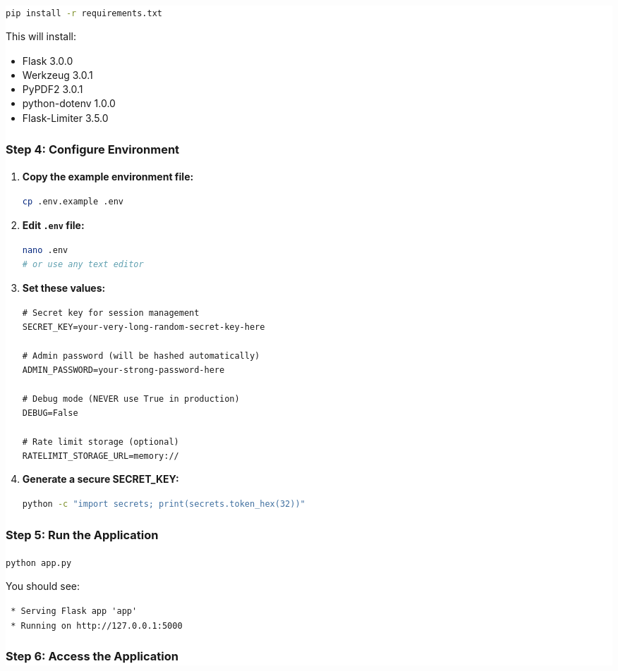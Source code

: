 ```bash
pip install -r requirements.txt
```

This will install:
- Flask 3.0.0
- Werkzeug 3.0.1
- PyPDF2 3.0.1
- python-dotenv 1.0.0
- Flask-Limiter 3.5.0

### Step 4: Configure Environment

1. **Copy the example environment file:**
   ```bash
   cp .env.example .env
   ```

2. **Edit `.env` file:**
   ```bash
   nano .env
   # or use any text editor
   ```

3. **Set these values:**
   ```env
   # Secret key for session management
   SECRET_KEY=your-very-long-random-secret-key-here
   
   # Admin password (will be hashed automatically)
   ADMIN_PASSWORD=your-strong-password-here
   
   # Debug mode (NEVER use True in production)
   DEBUG=False
   
   # Rate limit storage (optional)
   RATELIMIT_STORAGE_URL=memory://
   ```

4. **Generate a secure SECRET_KEY:**
   ```bash
   python -c "import secrets; print(secrets.token_hex(32))"
   ```

### Step 5: Run the Application

```bash
python app.py
```

You should see:
```
 * Serving Flask app 'app'
 * Running on http://127.0.0.1:5000
```

### Step 6: Access the Application
